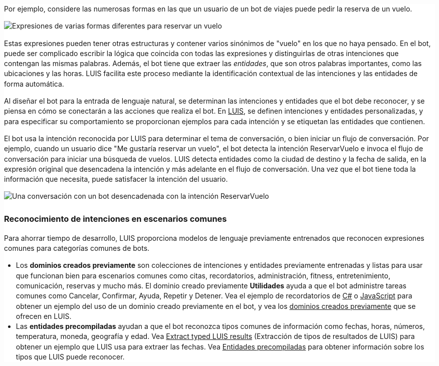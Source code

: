 Por ejemplo, considere las numerosas formas en las que un usuario de un bot de viajes puede pedir la reserva de un vuelo. 



![Expresiones de varias formas diferentes para reservar un vuelo](media/cognitive-services-add-bot-language/cognitive-services-luis-utterances.png)

Estas expresiones pueden tener otras estructuras y contener varios sinónimos de "vuelo" en los que no haya pensado. En el bot, puede ser complicado escribir la lógica que coincida con todas las expresiones y distinguirlas de otras intenciones que contengan las mismas palabras. Además, el bot tiene que extraer las *entidades*, que son otros palabras importantes, como las ubicaciones y las horas. LUIS facilita este proceso mediante la identificación contextual de las intenciones y las entidades de forma automática.

Al diseñar el bot para la entrada de lenguaje natural, se determinan las intenciones y entidades que el bot debe reconocer, y se piensa en cómo se conectarán a las acciones que realiza el bot. En <a href="https://www.luis.ai" target="_blank">LUIS</a>, se definen intenciones y entidades personalizadas, y para especificar su comportamiento se proporcionan ejemplos para cada intención y se etiquetan las entidades que contienen.

El bot usa la intención reconocida por LUIS para determinar el tema de conversación, o bien iniciar un flujo de conversación. Por ejemplo, cuando un usuario dice "Me gustaría reservar un vuelo", el bot detecta la intención ReservarVuelo e invoca el flujo de conversación para iniciar una búsqueda de vuelos. LUIS detecta entidades como la ciudad de destino y la fecha de salida, en la expresión original que desencadena la intención y más adelante en el flujo de conversación. Una vez que el bot tiene toda la información que necesita, puede satisfacer la intención del usuario.


![Una conversación con un bot desencadenada con la intención ReservarVuelo](media/cognitive-services-add-bot-language/cognitive-services-luis-conversation-high-level.png)


### <a name="recognize-intent-in-common-scenarios"></a>Reconocimiento de intenciones en escenarios comunes

Para ahorrar tiempo de desarrollo, LUIS proporciona modelos de lenguaje previamente entrenados que reconocen expresiones comunes para categorías comunes de bots. 

* Los **dominios creados previamente** son colecciones de intenciones y entidades previamente entrenadas y listas para usar que funcionan bien para escenarios comunes como citas, recordatorios, administración, fitness, entretenimiento, comunicación, reservas y mucho más. El dominio creado previamente **Utilidades** ayuda a que el bot administre tareas comunes como Cancelar, Confirmar, Ayuda, Repetir y Detener. Vea el ejemplo de recordatorios de [C#]( https://github.com/Microsoft/botbuilder-dotnet/tree/master/samples-final/8.AspNetCore-LUIS-Bot) o [JavaScript](https://github.com/Microsoft/botbuilder-js/tree/master/samples/luis-bot-es6) para obtener un ejemplo del uso de un dominio creado previamente en el bot, y vea los [dominios creados previamente](https://docs.microsoft.com/en-us/azure/cognitive-services/LUIS/luis-how-to-use-prebuilt-domains) que se ofrecen en LUIS.
* Las **entidades precompiladas** ayudan a que el bot reconozca tipos comunes de información como fechas, horas, números, temperatura, moneda, geografía y edad.
Vea [Extract typed LUIS results][luis-v4-typed-entities] (Extracción de tipos de resultados de LUIS) para obtener un ejemplo que LUIS usa para extraer las fechas. Vea [Entidades precompiladas](https://docs.microsoft.com/en-us/azure/cognitive-services/LUIS/pre-builtentities) para obtener información sobre los tipos que LUIS puede reconocer. 



 

[luis_home]: https://docs.microsoft.com/en-us/azure/cognitive-services/luis/home
[middleware]: bot-builder-concept-middleware.md
[speechrecognitionpriming]: ../bot-service-channel-connect-webchat-speech.md
[luis-v4-typed-entities]: bot-builder-howto-v4-luisgen.md
[luis-v4-how-to]: bot-builder-howto-v4-luis.md
[luis-v4-cs-quickstart]: https://github.com/Microsoft/botbuilder-dotnet/wiki/Using-LUIS-and-QnA-Maker
[luis-v4-js-quickstart]: https://github.com/Microsoft/botbuilder-js/wiki/Using-LUIS-and-QnA-Maker